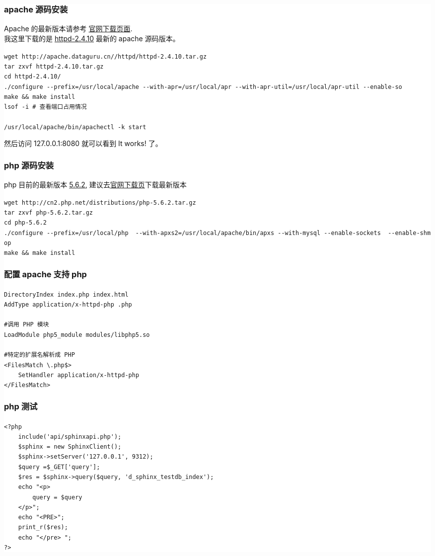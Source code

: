 ### apache 源码安装

Apache  的最新版本请参考 [官网下载页面][httpd-apache-download].   
我这里下载的是 [httpd-2.4.10][apache-httpd-2] 最新的 apache 源码版本。

```
wget http://apache.dataguru.cn//httpd/httpd-2.4.10.tar.gz
tar zxvf httpd-2.4.10.tar.gz
cd httpd-2.4.10/
./configure --prefix=/usr/local/apache --with-apr=/usr/local/apr --with-apr-util=/usr/local/apr-util --enable-so
make && make install
lsof -i # 查看端口占用情况

/usr/local/apache/bin/apachectl -k start

```

然后访问 127.0.0.1:8080 就可以看到 It works! 了。


### php 源码安装

php 目前的最新版本 [5.6.2][php-source], 建议去[官网下载页][php-home]下载最新版本

```
wget http://cn2.php.net/distributions/php-5.6.2.tar.gz
tar zxvf php-5.6.2.tar.gz
cd php-5.6.2
./configure --prefix=/usr/local/php  --with-apxs2=/usr/local/apache/bin/apxs --with-mysql --enable-sockets  --enable-shmop
make && make install
```


### 配置 apache 支持 php

```
DirectoryIndex index.php index.html
AddType application/x-httpd-php .php

#调用 PHP 模块
LoadModule php5_module modules/libphp5.so

#特定的扩展名解析成 PHP
<FilesMatch \.php$>
    SetHandler application/x-httpd-php
</FilesMatch>
```


### php 测试

```
<?php  
    include('api/sphinxapi.php'); 
    $sphinx = new SphinxClient(); 
    $sphinx->setServer('127.0.0.1', 9312); 
    $query =$_GET['query'];
    $res = $sphinx->query($query, 'd_sphinx_testdb_index');
    echo "<p>                                                                                                                                              
        query = $query
    </p>";
    echo "<PRE>";  
    print_r($res); 
    echo "</pre> ";
?>
```

[sphinx-learn]: http://github.tiankonguse.com/blog/2014/10/30/sphinx-learn/
[coreseek-install-log]: http://github.tiankonguse.com/blog/2014/11/03/coreseek-install-log/
[sphinx-use]: http://github.tiankonguse.com/blog/2014/11/06/sphinx-config-and-use/
[yebihai-562]: http://www.yebihai.com/php/562.html
[Fatal-error-Call-to-undefined-function-socket]: http://board.phpbuilder.com/showthread.php?10274229-Fatal-error-Call-to-undefined-function-socket_create()
[cover]: http://tiankonguse.com/lab/cloudLink/baidupan.php?url=/1915453531/2503078963.png
[sphinxsearch-docs]: http://sphinxsearch.com/docs/current.html
[luochuan-7303829]: http://blog.csdn.net/luochuan/article/details/7303829
[luochuan-7313052]: http://blog.csdn.net/luochuan/article/details/7313052
[coreseek-mysql]: http://www.coreseek.cn/products-install/mysql/
[cnblogs-1869388]: http://www.cnblogs.com/chenzehe/archive/2010/11/04/1869388.html
[sphinx-tutorial]: http://www.sphinxsearch.org/sphinx-tutorial
[lamp-config]: http://www.zjmainstay.cn/lamp-config
[luowenjing-1178205]: http://luowenjing.blog.51cto.com/6627118/1178205
[phpcms-273392]: http://bbs.phpcms.cn/thread-273392-1-1.html
[google-code-sphinxapi]: https://code.google.com/p/sphinxsearch/source/browse/trunk/api/sphinxapi.php
[php-install-apache]: http://php.net/manual/zh/install.unix.apache2.php
[apache-apr-util-download-source]: http://mirrors.cnnic.cn/apache//apr/apr-util-1.5.4.tar.gz
[apache-apr-download-source]: http://apache.fayea.com/apache-mirror//apr/apr-1.5.1.tar.gz
[apache-apr-download-page]: http://apr.apache.org/download.cgi
[apache-apr]: http://apr.apache.org/
[apache-install]: http://httpd.apache.org/docs/2.4/en/install.html
[php-home]: http://cn2.php.net/downloads.php
[php-source]: http://cn2.php.net/distributions/php-5.6.2.tar.gz
[apache-httpd-2]: http://apache.dataguru.cn//httpd/httpd-2.4.10.tar.gz
[httpd-apache-download]: http://httpd.apache.org/download.cgi#apache24
[coreseek-2_1016_0]: http://www.coreseek.cn/forum/2_1016_0.html
[coreseek-products-instal-mysql]: http://www.coreseek.cn/products-install/mysql/
[coreseek-2_948_0]: http://www.coreseek.cn/forum/2_948_0.html
[sphinxsearch-download-Source]: http://sphinxsearch.com/files/sphinx-2.2.5-release.tar.gz 
[sphinxsearch-download]: http://sphinxsearch.com/downloads/release/